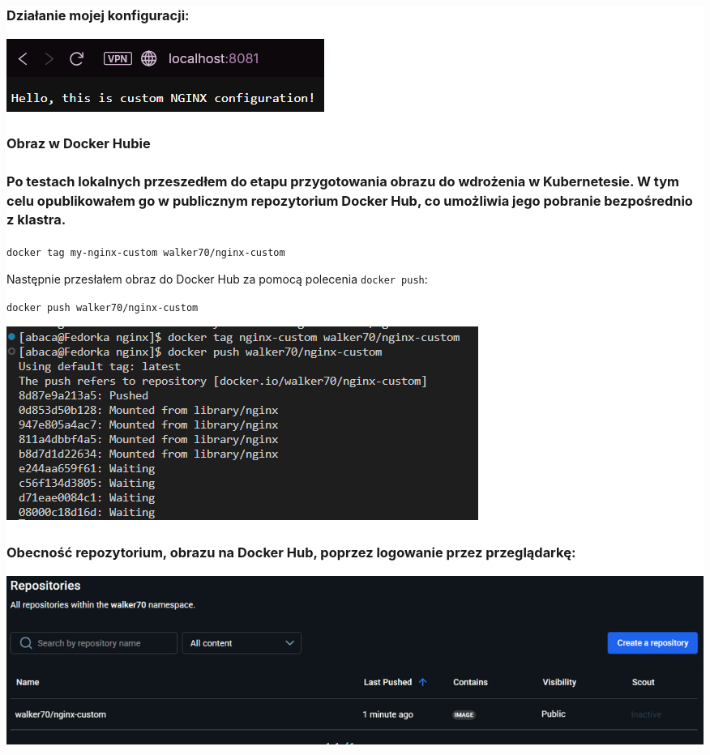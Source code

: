 ### Działanie mojej konfiguracji:

![9](screeny/10-9.png)


### Obraz w Docker Hubie

### Po testach lokalnych przeszedłem do etapu przygotowania obrazu do wdrożenia w Kubernetesie. W tym celu opublikowałem go w publicznym repozytorium Docker Hub, co umożliwia jego pobranie bezpośrednio z klastra.

```bash
docker tag my-nginx-custom walker70/nginx-custom
```

Następnie przesłałem obraz do Docker Hub za pomocą polecenia `docker push`:

```bash
docker push walker70/nginx-custom
```

![10](screeny/10-10.png)

### Obecność repozytorium, obrazu na Docker Hub, poprzez logowanie przez przeglądarkę:

![11](screeny/10-11.png)
